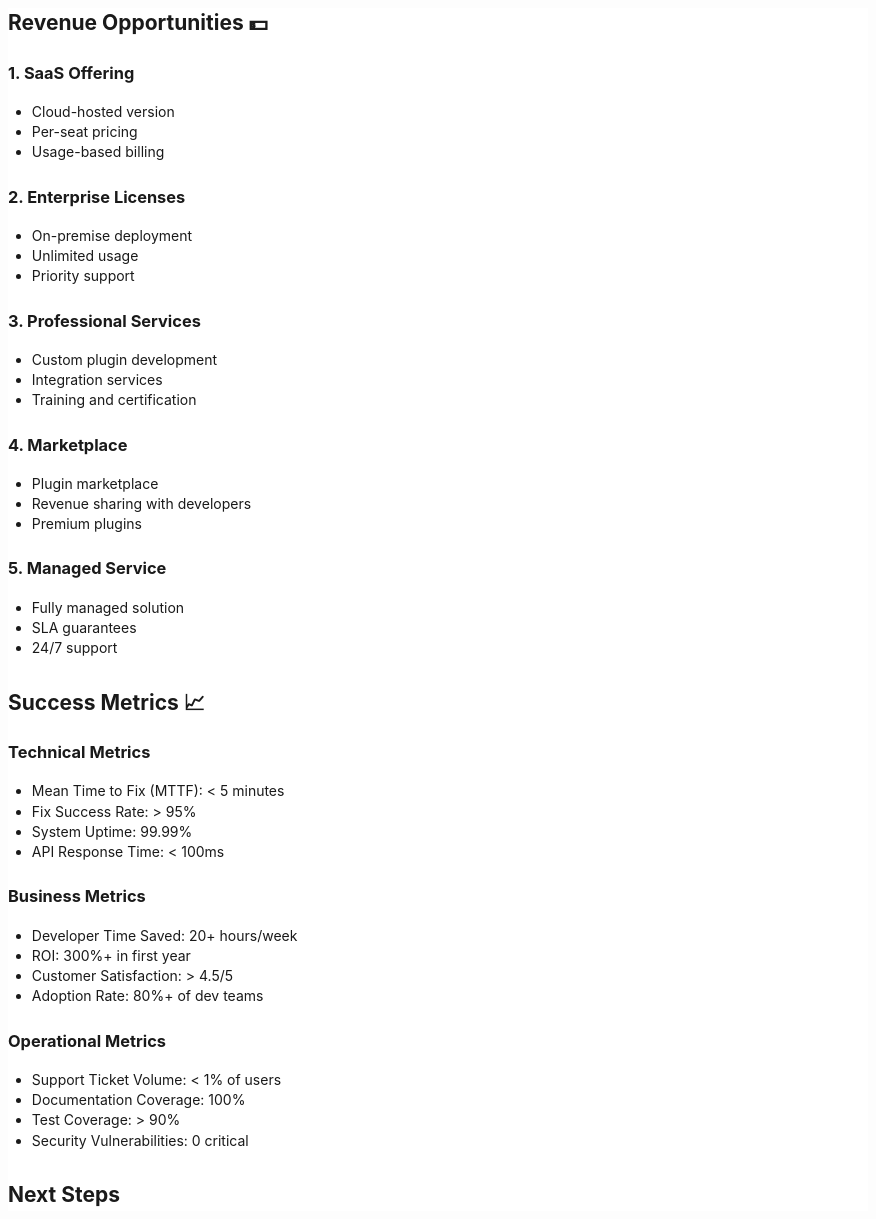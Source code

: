## Revenue Opportunities 💵

### 1. **SaaS Offering**
- Cloud-hosted version
- Per-seat pricing
- Usage-based billing

### 2. **Enterprise Licenses**
- On-premise deployment
- Unlimited usage
- Priority support

### 3. **Professional Services**
- Custom plugin development
- Integration services
- Training and certification

### 4. **Marketplace**
- Plugin marketplace
- Revenue sharing with developers
- Premium plugins

### 5. **Managed Service**
- Fully managed solution
- SLA guarantees
- 24/7 support

## Success Metrics 📈

### Technical Metrics
- Mean Time to Fix (MTTF): < 5 minutes
- Fix Success Rate: > 95%
- System Uptime: 99.99%
- API Response Time: < 100ms

### Business Metrics
- Developer Time Saved: 20+ hours/week
- ROI: 300%+ in first year
- Customer Satisfaction: > 4.5/5
- Adoption Rate: 80%+ of dev teams

### Operational Metrics
- Support Ticket Volume: < 1% of users
- Documentation Coverage: 100%
- Test Coverage: > 90%
- Security Vulnerabilities: 0 critical

## Next Steps
